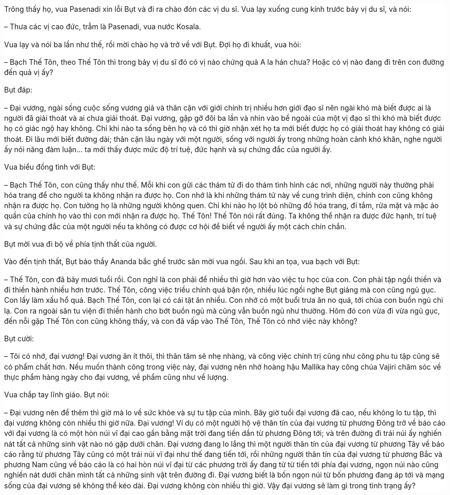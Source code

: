 Trông thấy họ, vua Pasenadi xin lỗi Bụt và đi ra chào đón các vị du sĩ. Vua lạy xuống cung kính trước bảy vị du sĩ, và nói:

– Thưa các vị cao đức, trẫm là Pasenadi, vua nước Kosala.

Vua lạy và nói ba lần như thế, rồi mời chào họ và trở về với Bụt. Đợi họ đi khuất, vua hỏi:

– Bạch Thế Tôn, theo Thế Tôn thì trong bảy vị du sĩ đó có vị nào chứng quả A la hán chưa? Hoặc có vị nào đang đi trên con đường đến quả vị ấy?

Bụt đáp:

– Đại vương, ngài sống cuộc sống vương giả và thân cận với giới chính trị nhiều hơn giới đạo sĩ nên ngài khó mà biết được ai là người đã giải thoát và ai chưa giải thoát. Đại vương, gặp gỡ đôi ba lần và nhìn vào bề ngoài của một vị đạo sĩ thì khó mà biết được họ có giác ngộ hay không. Chỉ khi nào ta sống bên họ và có thì giờ nhận xét họ ta mới biết được họ có giải thoát hay không có giải thoát. Đi lâu mới biết đường dài; thân cận lâu ngày với một người, sống với người ấy trong những hoàn cảnh khó khăn, nghe người ấy nói năng đàm luận… ta mới thấy được mức độ trí tuệ, đức hạnh và sự chứng đắc của người ấy.

Vua biểu đồng tình với Bụt:

– Bạch Thế Tôn, con cũng thấy như thế. Mỗi khi con gửi các thám tử đi do thám tình hình các nơi, những người này thường phải hóa trang để cho người ta không nhận ra được họ. Con nhớ là khi những thám tử này về cung trình diện, chính con cũng không nhận ra được họ. Con tưởng họ là những người không quen. Chỉ khi nào họ lột bỏ những đồ hóa trang, đi tắm, rửa mặt và mặc áo quần của chính họ vào thì con mới nhận ra được họ. Thế Tôn! Thế Tôn nói rất đúng. Ta không thể nhận ra được đức hạnh, trí tuệ và sự chứng đắc của một người nếu ta không có được cơ hội để biết về người ấy một cách chín chắn.

Bụt mời vua đi bộ về phía tịnh thất của người.

Vào đến tịnh thất, Bụt bảo thầy Ananda bắc ghế trước sân mời vua ngồi. Sau khi an tọa, vua bạch với Bụt:

– Thế Tôn, con đã bảy mươi tuổi rồi. Con nghĩ là con phải để nhiều thì giờ hơn vào việc tu học của con. Con phải tập ngồi thiền và đi thiền hành nhiều hơn trước. Thế Tôn, công việc triều chính quá bận rộn, nhiều lúc ngồi nghe Bụt giảng mà con cũng ngủ gục. Con lấy làm xấu hổ quá. Bạch Thế Tôn, con lại có cái tật ăn nhiều. Con nhớ có một buổi trưa ăn no quá, tới chùa con buồn ngủ chi lạ. Con ra ngoài sân tu viện đi thiền hành cho bớt buồn ngủ mà cũng vẫn buồn ngủ như thường. Hôm đó con vừa đi vừa ngủ gục, đến nỗi gặp Thế Tôn con cũng không thấy, và con đã vấp vào Thế Tôn, Thế Tôn có nhớ việc này không?

Bụt cười:

– Tôi có nhớ, đại vương! Đại vương ăn ít thôi, thì thân tâm sẽ nhẹ nhàng, và công việc chính trị cũng như công phu tu tập cũng sẽ có phẩm chất hơn. Nếu muốn thành công trong việc này, đại vương nên nhờ hoàng hậu Mallika hay công chúa Vajiri chăm sóc về thực phẩm hàng ngày cho đại vương, về phẩm cũng như về lượng.

Vua chắp tay lĩnh giáo. Bụt nói:

– Đại vương nên để thêm thì giờ mà lo về sức khỏe và sự tu tập của mình. Bây giờ tuổi đại vương đã cao, nếu không lo tu tập, thì đại vương không còn nhiều thì giờ nữa. Đại vương! Ví dụ có một người hộ vệ thân tín của đại vương từ phương Đông trở về báo cáo với đại vương là có một hòn núi vĩ đại cao gần bằng mặt trời đang tiến dần từ phương Đông tới; và trên đường đi trái núi ấy nghiến nát tất cả những sinh vật nào nó gặp dưới chân. Đại vương đang lo lắng thì một người thân tín của đại vương từ phương Tây về báo cáo rằng từ phương Tây cũng có một trái núi vĩ đại như thế đang tiến tới, rồi những người thân tín của đại vương từ phương Bắc và phương Nam cũng về báo cáo là có hai hòn núi vĩ đại từ các phương trời ấy đang từ từ tiến tới phía đại vương, ngọn núi nào cũng nghiến nát dưới chân mình tất cả những sinh vật trên đường đi. Đại vương biết là bốn ngọn núi từ bốn phương đang áp tới và mạng sống của đại vương sẽ không thể kéo dài. Đại vương không còn nhiều thì giờ. Vậy đại vương sẽ làm gì trong tình trạng ấy?
